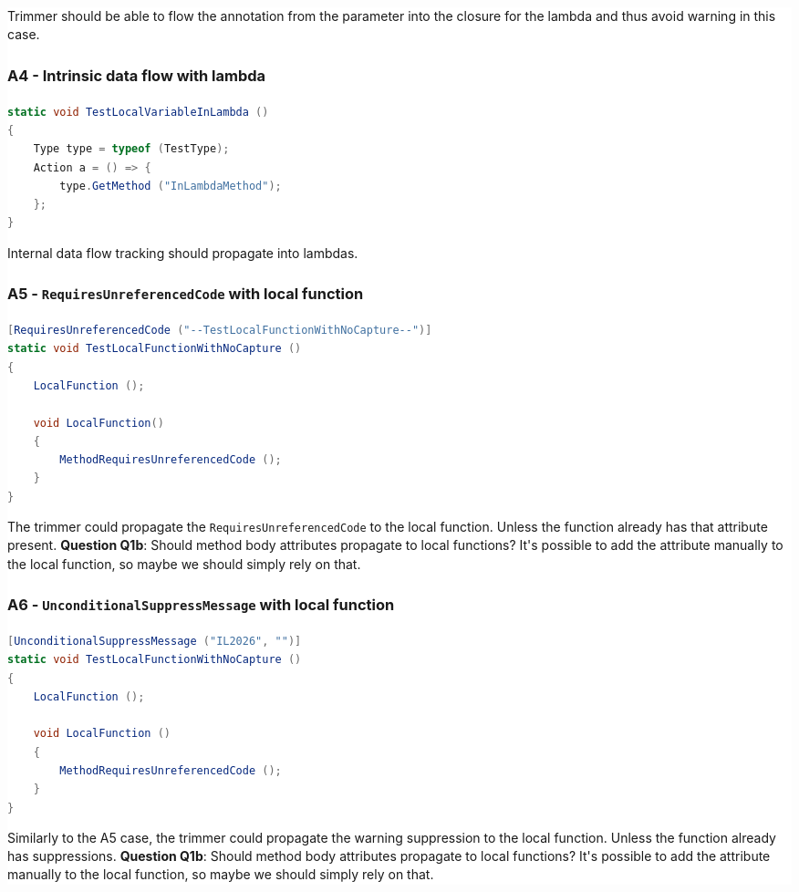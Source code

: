Trimmer should be able to flow the annotation from the parameter into the closure for the lambda and thus avoid warning in this case.

### A4 - Intrinsic data flow with lambda

```csharp
static void TestLocalVariableInLambda ()
{
    Type type = typeof (TestType);
    Action a = () => {
        type.GetMethod ("InLambdaMethod");
    };
}
```

Internal data flow tracking should propagate into lambdas.

### A5 - `RequiresUnreferencedCode` with local function

```csharp
[RequiresUnreferencedCode ("--TestLocalFunctionWithNoCapture--")]
static void TestLocalFunctionWithNoCapture ()
{
    LocalFunction ();

    void LocalFunction()
    {
        MethodRequiresUnreferencedCode ();
    }
}
```

The trimmer could propagate the `RequiresUnreferencedCode` to the local function. Unless the function already has that attribute present.
**Question Q1b**: Should method body attributes propagate to local functions? It's possible to add the attribute manually to the local function, so maybe we should simply rely on that.

### A6 - `UnconditionalSuppressMessage` with local function

```csharp
[UnconditionalSuppressMessage ("IL2026", "")]
static void TestLocalFunctionWithNoCapture ()
{
    LocalFunction ();

    void LocalFunction ()
    {
        MethodRequiresUnreferencedCode ();
    }
}
```

Similarly to the A5 case, the trimmer could propagate the warning suppression to the local function. Unless the function already has suppressions.
**Question Q1b**: Should method body attributes propagate to local functions? It's possible to add the attribute manually to the local function, so maybe we should simply rely on that.
